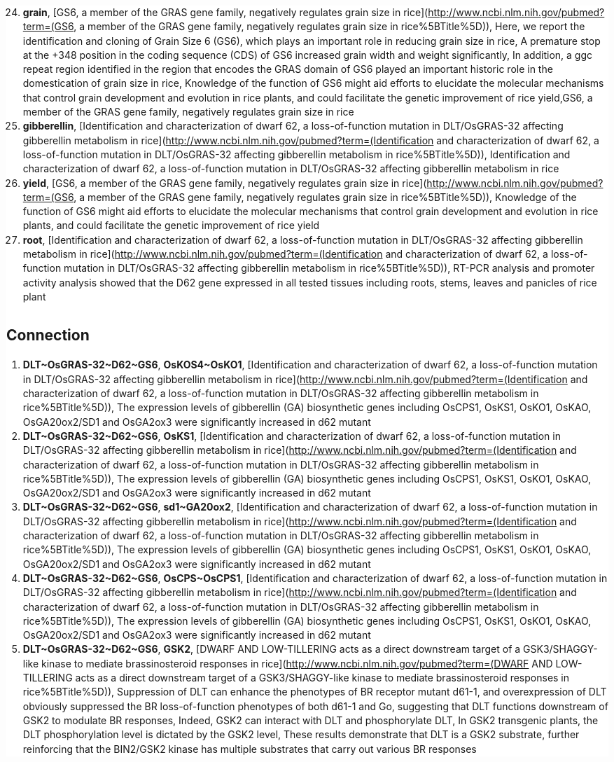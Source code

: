 24. __grain__, [GS6, a member of the GRAS gene family, negatively regulates grain size in rice](http://www.ncbi.nlm.nih.gov/pubmed?term=(GS6, a member of the GRAS gene family, negatively regulates grain size in rice%5BTitle%5D)),  Here, we report the identification and cloning of Grain Size 6 (GS6), which plays an important role in reducing grain size in rice, A premature stop at the +348 position in the coding sequence (CDS) of GS6 increased grain width and weight significantly, In addition, a ggc repeat region identified in the region that encodes the GRAS domain of GS6 played an important historic role in the domestication of grain size in rice, Knowledge of the function of GS6 might aid efforts to elucidate the molecular mechanisms that control grain development and evolution in rice plants, and could facilitate the genetic improvement of rice yield,GS6, a member of the GRAS gene family, negatively regulates grain size in rice
25. __gibberellin__, [Identification and characterization of dwarf 62, a loss-of-function mutation in DLT/OsGRAS-32 affecting gibberellin metabolism in rice](http://www.ncbi.nlm.nih.gov/pubmed?term=(Identification and characterization of dwarf 62, a loss-of-function mutation in DLT/OsGRAS-32 affecting gibberellin metabolism in rice%5BTitle%5D)), Identification and characterization of dwarf 62, a loss-of-function mutation in DLT/OsGRAS-32 affecting gibberellin metabolism in rice
26. __yield__, [GS6, a member of the GRAS gene family, negatively regulates grain size in rice](http://www.ncbi.nlm.nih.gov/pubmed?term=(GS6, a member of the GRAS gene family, negatively regulates grain size in rice%5BTitle%5D)),  Knowledge of the function of GS6 might aid efforts to elucidate the molecular mechanisms that control grain development and evolution in rice plants, and could facilitate the genetic improvement of rice yield
27. __root__, [Identification and characterization of dwarf 62, a loss-of-function mutation in DLT/OsGRAS-32 affecting gibberellin metabolism in rice](http://www.ncbi.nlm.nih.gov/pubmed?term=(Identification and characterization of dwarf 62, a loss-of-function mutation in DLT/OsGRAS-32 affecting gibberellin metabolism in rice%5BTitle%5D)),  RT-PCR analysis and promoter activity analysis showed that the D62 gene expressed in all tested tissues including roots, stems, leaves and panicles of rice plant

## Connection
1. __DLT~OsGRAS-32~D62~GS6__, __OsKOS4~OsKO1__, [Identification and characterization of dwarf 62, a loss-of-function mutation in DLT/OsGRAS-32 affecting gibberellin metabolism in rice](http://www.ncbi.nlm.nih.gov/pubmed?term=(Identification and characterization of dwarf 62, a loss-of-function mutation in DLT/OsGRAS-32 affecting gibberellin metabolism in rice%5BTitle%5D)),  The expression levels of gibberellin (GA) biosynthetic genes including OsCPS1, OsKS1, OsKO1, OsKAO, OsGA20ox2/SD1 and OsGA2ox3 were significantly increased in d62 mutant
2. __DLT~OsGRAS-32~D62~GS6__, __OsKS1__, [Identification and characterization of dwarf 62, a loss-of-function mutation in DLT/OsGRAS-32 affecting gibberellin metabolism in rice](http://www.ncbi.nlm.nih.gov/pubmed?term=(Identification and characterization of dwarf 62, a loss-of-function mutation in DLT/OsGRAS-32 affecting gibberellin metabolism in rice%5BTitle%5D)),  The expression levels of gibberellin (GA) biosynthetic genes including OsCPS1, OsKS1, OsKO1, OsKAO, OsGA20ox2/SD1 and OsGA2ox3 were significantly increased in d62 mutant
3. __DLT~OsGRAS-32~D62~GS6__, __sd1~GA20ox2__, [Identification and characterization of dwarf 62, a loss-of-function mutation in DLT/OsGRAS-32 affecting gibberellin metabolism in rice](http://www.ncbi.nlm.nih.gov/pubmed?term=(Identification and characterization of dwarf 62, a loss-of-function mutation in DLT/OsGRAS-32 affecting gibberellin metabolism in rice%5BTitle%5D)),  The expression levels of gibberellin (GA) biosynthetic genes including OsCPS1, OsKS1, OsKO1, OsKAO, OsGA20ox2/SD1 and OsGA2ox3 were significantly increased in d62 mutant
4. __DLT~OsGRAS-32~D62~GS6__, __OsCPS~OsCPS1__, [Identification and characterization of dwarf 62, a loss-of-function mutation in DLT/OsGRAS-32 affecting gibberellin metabolism in rice](http://www.ncbi.nlm.nih.gov/pubmed?term=(Identification and characterization of dwarf 62, a loss-of-function mutation in DLT/OsGRAS-32 affecting gibberellin metabolism in rice%5BTitle%5D)),  The expression levels of gibberellin (GA) biosynthetic genes including OsCPS1, OsKS1, OsKO1, OsKAO, OsGA20ox2/SD1 and OsGA2ox3 were significantly increased in d62 mutant
5. __DLT~OsGRAS-32~D62~GS6__, __GSK2__, [DWARF AND LOW-TILLERING acts as a direct downstream target of a GSK3/SHAGGY-like kinase to mediate brassinosteroid responses in rice](http://www.ncbi.nlm.nih.gov/pubmed?term=(DWARF AND LOW-TILLERING acts as a direct downstream target of a GSK3/SHAGGY-like kinase to mediate brassinosteroid responses in rice%5BTitle%5D)),  Suppression of DLT can enhance the phenotypes of BR receptor mutant d61-1, and overexpression of DLT obviously suppressed the BR loss-of-function phenotypes of both d61-1 and Go, suggesting that DLT functions downstream of GSK2 to modulate BR responses, Indeed, GSK2 can interact with DLT and phosphorylate DLT, In GSK2 transgenic plants, the DLT phosphorylation level is dictated by the GSK2 level, These results demonstrate that DLT is a GSK2 substrate, further reinforcing that the BIN2/GSK2 kinase has multiple substrates that carry out various BR responses